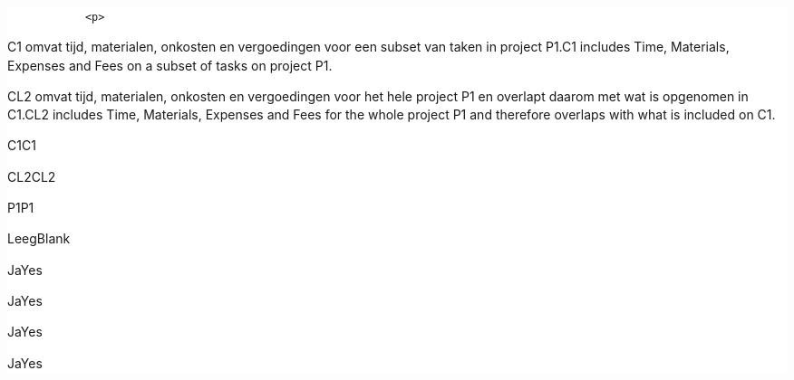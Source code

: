                 <p>
<span data-ttu-id="9e8fa-269">C1 omvat tijd, materialen, onkosten en vergoedingen voor een subset van taken in project P1.</span><span class="sxs-lookup"><span data-stu-id="9e8fa-269">C1 includes Time, Materials, Expenses and Fees on a subset of tasks on project P1.</span></span>
                </p>
                <p>
<span data-ttu-id="9e8fa-270">CL2 omvat tijd, materialen, onkosten en vergoedingen voor het hele project P1 en overlapt daarom met wat is opgenomen in C1.</span><span class="sxs-lookup"><span data-stu-id="9e8fa-270">CL2 includes Time, Materials, Expenses and Fees for the whole project P1 and therefore overlaps with what is included on C1.</span></span>
                </p>
            </td>
        </tr>
        <tr>
            <td width="43" valign="top">
                <p>
<span data-ttu-id="9e8fa-271">C1</span><span class="sxs-lookup"><span data-stu-id="9e8fa-271">C1</span></span> </p>
            </td>
            <td width="65" valign="top">
                <p>
<span data-ttu-id="9e8fa-272">CL2</span><span class="sxs-lookup"><span data-stu-id="9e8fa-272">CL2</span></span> </p>
            </td>
            <td width="42" valign="top">
                <p>
<span data-ttu-id="9e8fa-273">P1</span><span class="sxs-lookup"><span data-stu-id="9e8fa-273">P1</span></span> </p>
            </td>
            <td width="67" valign="top">
                <p>
<span data-ttu-id="9e8fa-274">Leeg</span><span class="sxs-lookup"><span data-stu-id="9e8fa-274">Blank</span></span> </p>
            </td>
            <td width="48" valign="top">
                <p>
<span data-ttu-id="9e8fa-275">Ja</span><span class="sxs-lookup"><span data-stu-id="9e8fa-275">Yes</span></span> </p>
            </td>
            <td width="48" valign="top">
                <p>
<span data-ttu-id="9e8fa-276">Ja</span><span class="sxs-lookup"><span data-stu-id="9e8fa-276">Yes</span></span> </p>
            </td>
            <td width="42" valign="top">
                <p>
<span data-ttu-id="9e8fa-277">Ja</span><span class="sxs-lookup"><span data-stu-id="9e8fa-277">Yes</span></span> </p>
            </td>
            <td width="42" valign="top">
                <p>
<span data-ttu-id="9e8fa-278">Ja</span><span class="sxs-lookup"><span data-stu-id="9e8fa-278">Yes</span></span> </p>
            </td>
        </tr>
        <tr>
            <td width="43" valign="top">
            </td>
            <td width="65" valign="top">
            </td>
            <td width="42" valign="top">
            </td>
            <td width="67" valign="top">
            </td>